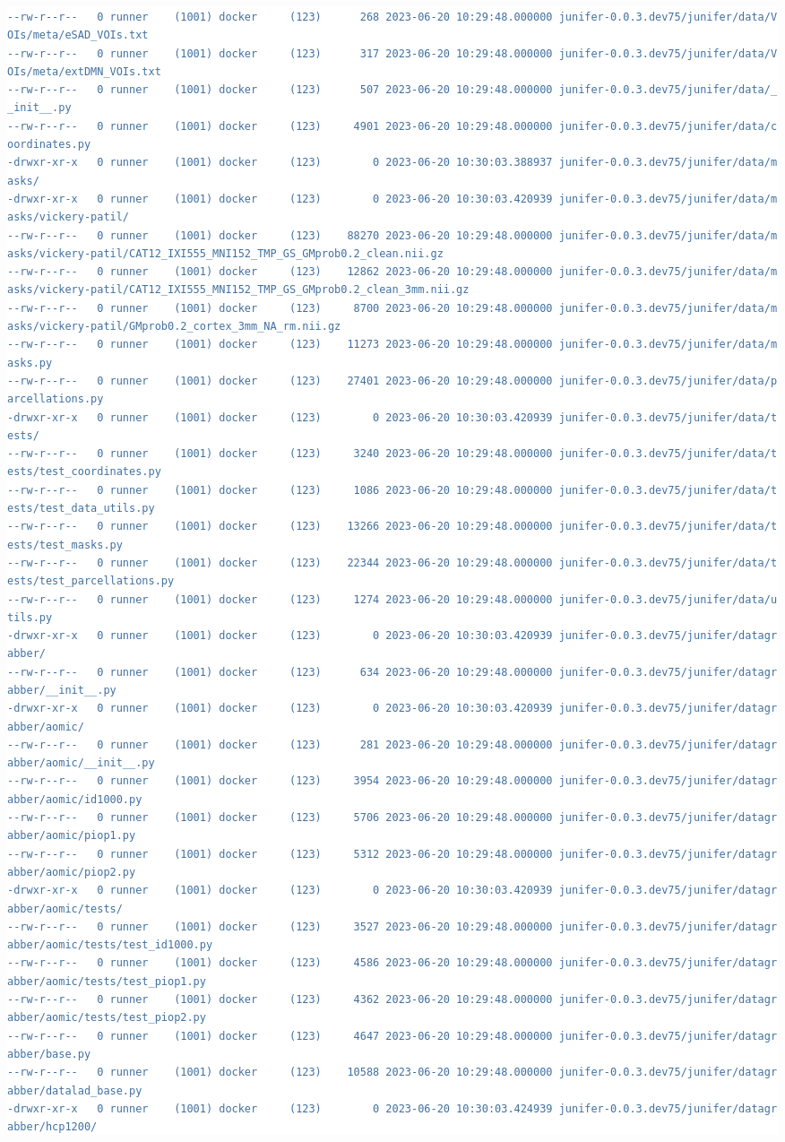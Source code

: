 ```diff
--rw-r--r--   0 runner    (1001) docker     (123)      268 2023-06-20 10:29:48.000000 junifer-0.0.3.dev75/junifer/data/VOIs/meta/eSAD_VOIs.txt
--rw-r--r--   0 runner    (1001) docker     (123)      317 2023-06-20 10:29:48.000000 junifer-0.0.3.dev75/junifer/data/VOIs/meta/extDMN_VOIs.txt
--rw-r--r--   0 runner    (1001) docker     (123)      507 2023-06-20 10:29:48.000000 junifer-0.0.3.dev75/junifer/data/__init__.py
--rw-r--r--   0 runner    (1001) docker     (123)     4901 2023-06-20 10:29:48.000000 junifer-0.0.3.dev75/junifer/data/coordinates.py
-drwxr-xr-x   0 runner    (1001) docker     (123)        0 2023-06-20 10:30:03.388937 junifer-0.0.3.dev75/junifer/data/masks/
-drwxr-xr-x   0 runner    (1001) docker     (123)        0 2023-06-20 10:30:03.420939 junifer-0.0.3.dev75/junifer/data/masks/vickery-patil/
--rw-r--r--   0 runner    (1001) docker     (123)    88270 2023-06-20 10:29:48.000000 junifer-0.0.3.dev75/junifer/data/masks/vickery-patil/CAT12_IXI555_MNI152_TMP_GS_GMprob0.2_clean.nii.gz
--rw-r--r--   0 runner    (1001) docker     (123)    12862 2023-06-20 10:29:48.000000 junifer-0.0.3.dev75/junifer/data/masks/vickery-patil/CAT12_IXI555_MNI152_TMP_GS_GMprob0.2_clean_3mm.nii.gz
--rw-r--r--   0 runner    (1001) docker     (123)     8700 2023-06-20 10:29:48.000000 junifer-0.0.3.dev75/junifer/data/masks/vickery-patil/GMprob0.2_cortex_3mm_NA_rm.nii.gz
--rw-r--r--   0 runner    (1001) docker     (123)    11273 2023-06-20 10:29:48.000000 junifer-0.0.3.dev75/junifer/data/masks.py
--rw-r--r--   0 runner    (1001) docker     (123)    27401 2023-06-20 10:29:48.000000 junifer-0.0.3.dev75/junifer/data/parcellations.py
-drwxr-xr-x   0 runner    (1001) docker     (123)        0 2023-06-20 10:30:03.420939 junifer-0.0.3.dev75/junifer/data/tests/
--rw-r--r--   0 runner    (1001) docker     (123)     3240 2023-06-20 10:29:48.000000 junifer-0.0.3.dev75/junifer/data/tests/test_coordinates.py
--rw-r--r--   0 runner    (1001) docker     (123)     1086 2023-06-20 10:29:48.000000 junifer-0.0.3.dev75/junifer/data/tests/test_data_utils.py
--rw-r--r--   0 runner    (1001) docker     (123)    13266 2023-06-20 10:29:48.000000 junifer-0.0.3.dev75/junifer/data/tests/test_masks.py
--rw-r--r--   0 runner    (1001) docker     (123)    22344 2023-06-20 10:29:48.000000 junifer-0.0.3.dev75/junifer/data/tests/test_parcellations.py
--rw-r--r--   0 runner    (1001) docker     (123)     1274 2023-06-20 10:29:48.000000 junifer-0.0.3.dev75/junifer/data/utils.py
-drwxr-xr-x   0 runner    (1001) docker     (123)        0 2023-06-20 10:30:03.420939 junifer-0.0.3.dev75/junifer/datagrabber/
--rw-r--r--   0 runner    (1001) docker     (123)      634 2023-06-20 10:29:48.000000 junifer-0.0.3.dev75/junifer/datagrabber/__init__.py
-drwxr-xr-x   0 runner    (1001) docker     (123)        0 2023-06-20 10:30:03.420939 junifer-0.0.3.dev75/junifer/datagrabber/aomic/
--rw-r--r--   0 runner    (1001) docker     (123)      281 2023-06-20 10:29:48.000000 junifer-0.0.3.dev75/junifer/datagrabber/aomic/__init__.py
--rw-r--r--   0 runner    (1001) docker     (123)     3954 2023-06-20 10:29:48.000000 junifer-0.0.3.dev75/junifer/datagrabber/aomic/id1000.py
--rw-r--r--   0 runner    (1001) docker     (123)     5706 2023-06-20 10:29:48.000000 junifer-0.0.3.dev75/junifer/datagrabber/aomic/piop1.py
--rw-r--r--   0 runner    (1001) docker     (123)     5312 2023-06-20 10:29:48.000000 junifer-0.0.3.dev75/junifer/datagrabber/aomic/piop2.py
-drwxr-xr-x   0 runner    (1001) docker     (123)        0 2023-06-20 10:30:03.420939 junifer-0.0.3.dev75/junifer/datagrabber/aomic/tests/
--rw-r--r--   0 runner    (1001) docker     (123)     3527 2023-06-20 10:29:48.000000 junifer-0.0.3.dev75/junifer/datagrabber/aomic/tests/test_id1000.py
--rw-r--r--   0 runner    (1001) docker     (123)     4586 2023-06-20 10:29:48.000000 junifer-0.0.3.dev75/junifer/datagrabber/aomic/tests/test_piop1.py
--rw-r--r--   0 runner    (1001) docker     (123)     4362 2023-06-20 10:29:48.000000 junifer-0.0.3.dev75/junifer/datagrabber/aomic/tests/test_piop2.py
--rw-r--r--   0 runner    (1001) docker     (123)     4647 2023-06-20 10:29:48.000000 junifer-0.0.3.dev75/junifer/datagrabber/base.py
--rw-r--r--   0 runner    (1001) docker     (123)    10588 2023-06-20 10:29:48.000000 junifer-0.0.3.dev75/junifer/datagrabber/datalad_base.py
-drwxr-xr-x   0 runner    (1001) docker     (123)        0 2023-06-20 10:30:03.424939 junifer-0.0.3.dev75/junifer/datagrabber/hcp1200/
```